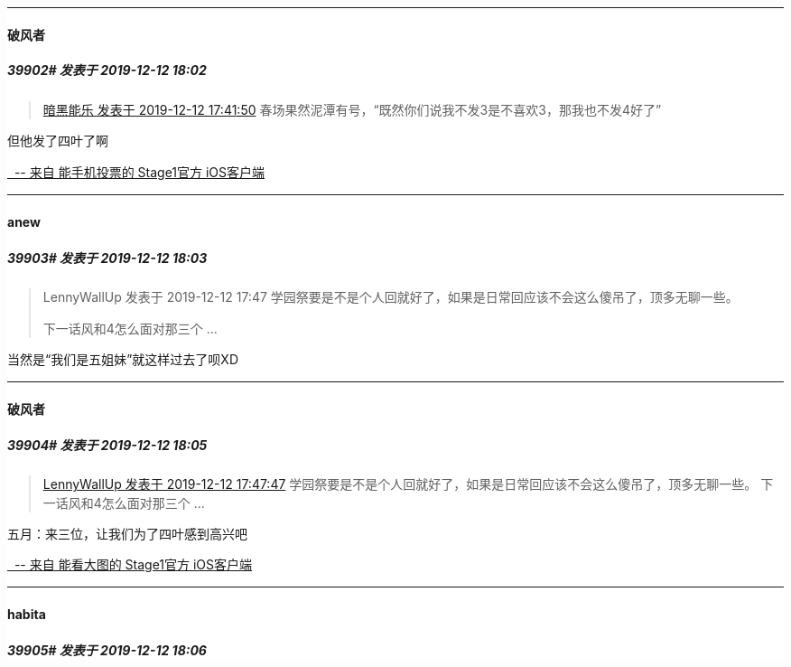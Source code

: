 



-----

####  破风者  
##### 39902#       发表于 2019-12-12 18:02



<blockquote><a href="httphttps://bbs.saraba1st.com/2b/forum.php?mod=redirect&amp;goto=findpost&amp;pid=45835708&amp;ptid=1831320" target="_blank">暗黑能乐 发表于 2019-12-12 17:41:50</a>
春场果然泥潭有号，“既然你们说我不发3是不喜欢3，那我也不发4好了”</blockquote>但他发了四叶了啊

[  -- 来自 能手机投票的 Stage1官方 iOS客户端](https://itunes.apple.com/fi/app/saraba1st/id1221237470?mt=8)







-----

####  anew  
##### 39903#       发表于 2019-12-12 18:03



<blockquote>LennyWallUp 发表于 2019-12-12 17:47
学园祭要是不是个人回就好了，如果是日常回应该不会这么傻吊了，顶多无聊一些。

下一话风和4怎么面对那三个 ...</blockquote>
当然是“我们是五姐妹”就这样过去了呗XD







-----

####  破风者  
##### 39904#       发表于 2019-12-12 18:05



<blockquote><a href="httphttps://bbs.saraba1st.com/2b/forum.php?mod=redirect&amp;goto=findpost&amp;pid=45835777&amp;ptid=1831320" target="_blank">LennyWallUp 发表于 2019-12-12 17:47:47</a>
学园祭要是不是个人回就好了，如果是日常回应该不会这么傻吊了，顶多无聊一些。
下一话风和4怎么面对那三个 ...</blockquote>五月：来三位，让我们为了四叶感到高兴吧

[  -- 来自 能看大图的 Stage1官方 iOS客户端](https://itunes.apple.com/fi/app/saraba1st/id1221237470?mt=8)







-----

####  habita  
##### 39905#       发表于 2019-12-12 18:06
